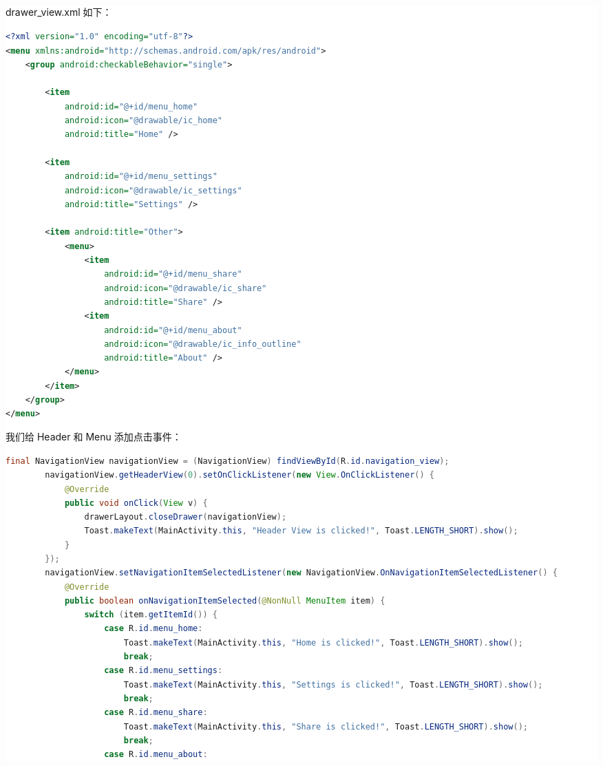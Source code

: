 


drawer_view.xml 如下： 

```xml
<?xml version="1.0" encoding="utf-8"?>
<menu xmlns:android="http://schemas.android.com/apk/res/android">
    <group android:checkableBehavior="single">

        <item
            android:id="@+id/menu_home"
            android:icon="@drawable/ic_home"
            android:title="Home" />

        <item
            android:id="@+id/menu_settings"
            android:icon="@drawable/ic_settings"
            android:title="Settings" />

        <item android:title="Other">
            <menu>
                <item
                    android:id="@+id/menu_share"
                    android:icon="@drawable/ic_share"
                    android:title="Share" />
                <item
                    android:id="@+id/menu_about"
                    android:icon="@drawable/ic_info_outline"
                    android:title="About" />
            </menu>
        </item>
    </group>
</menu>
```



我们给 Header 和 Menu 添加点击事件： 

```java
final NavigationView navigationView = (NavigationView) findViewById(R.id.navigation_view);
        navigationView.getHeaderView(0).setOnClickListener(new View.OnClickListener() {
            @Override
            public void onClick(View v) {
                drawerLayout.closeDrawer(navigationView);
                Toast.makeText(MainActivity.this, "Header View is clicked!", Toast.LENGTH_SHORT).show();
            }
        });
        navigationView.setNavigationItemSelectedListener(new NavigationView.OnNavigationItemSelectedListener() {
            @Override
            public boolean onNavigationItemSelected(@NonNull MenuItem item) {
                switch (item.getItemId()) {
                    case R.id.menu_home:
                        Toast.makeText(MainActivity.this, "Home is clicked!", Toast.LENGTH_SHORT).show();
                        break;
                    case R.id.menu_settings:
                        Toast.makeText(MainActivity.this, "Settings is clicked!", Toast.LENGTH_SHORT).show();
                        break;
                    case R.id.menu_share:
                        Toast.makeText(MainActivity.this, "Share is clicked!", Toast.LENGTH_SHORT).show();
                        break;
                    case R.id.menu_about:
```